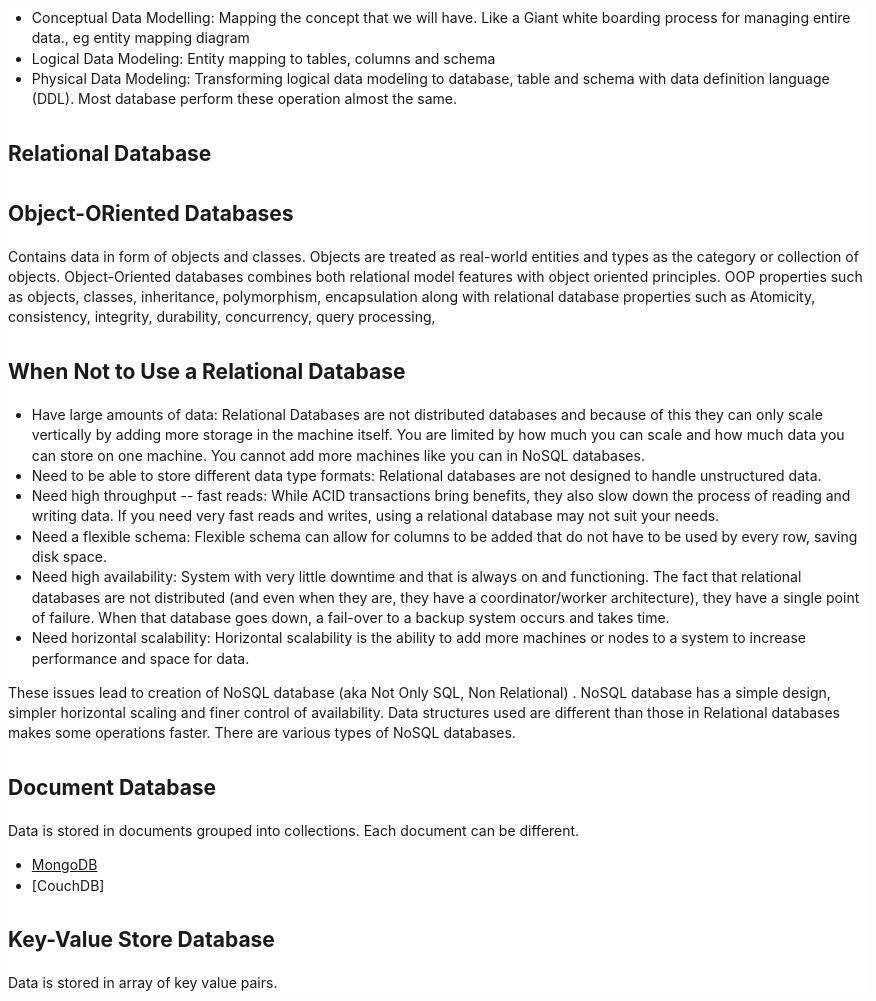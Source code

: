 - Conceptual Data Modelling: Mapping the concept that we will have. Like a Giant white boarding process for managing entire data., eg entity mapping diagram
- Logical Data Modeling: Entity mapping to tables, columns and schema
- Physical Data Modeling: Transforming logical data modeling to database, table and schema with data definition language (DDL). Most database perform these operation almost the same.

## Relational Database

## Object-ORiented Databases

Contains data in form of objects and classes. Objects are treated as real-world entities and types as the category or collection of objects. Object-Oriented databases combines both relational model features with object oriented principles. OOP properties such as objects, classes, inheritance, polymorphism, encapsulation along with relational database properties such as Atomicity, consistency, integrity, durability, concurrency, query processing,

## When Not to Use a Relational Database

- Have large amounts of data: Relational Databases are not distributed databases and because of this they can only scale vertically by adding more storage in the machine itself. You are limited by how much you can scale and how much data you can store on one machine. You cannot add more machines like you can in NoSQL databases.
- Need to be able to store different data type formats: Relational databases are not designed to handle unstructured data.
- Need high throughput -- fast reads: While ACID transactions bring benefits, they also slow down the process of reading and writing data. If you need very fast reads and writes, using a relational database may not suit your needs.
- Need a flexible schema: Flexible schema can allow for columns to be added that do not have to be used by every row, saving disk space.
- Need high availability: System with very little downtime and that is always on and functioning. The fact that relational databases are not distributed (and even when they are, they have a coordinator/worker architecture), they have a single point of failure. When that database goes down, a fail-over to a backup system occurs and takes time.
- Need horizontal scalability: Horizontal scalability is the ability to add more machines or nodes to a system to increase performance and space for data.

These issues lead to  creation of NoSQL database (aka Not Only SQL, Non Relational) . NoSQL database has a simple design, simpler horizontal scaling and finer control of availability. Data structures used are different than those in Relational databases makes some operations faster. There are various types of NoSQL databases.

## Document Database

Data is stored in documents grouped into collections. Each document can be different.

- [MongoDB](/DBMS/DocumentDB/MongoDB/)
- [CouchDB]

## Key-Value Store Database

Data is stored in array of key value pairs.
